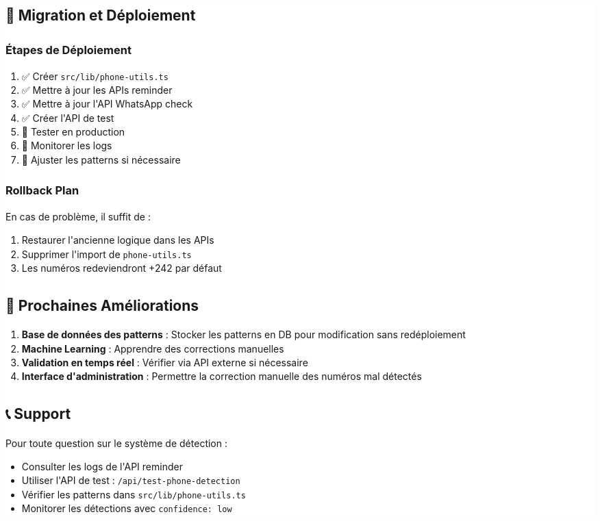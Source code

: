 ## 🔄 Migration et Déploiement

### Étapes de Déploiement

1. ✅ Créer `src/lib/phone-utils.ts`
2. ✅ Mettre à jour les APIs reminder
3. ✅ Mettre à jour l'API WhatsApp check
4. ✅ Créer l'API de test
5. 🔄 Tester en production
6. 🔄 Monitorer les logs
7. 🔄 Ajuster les patterns si nécessaire

### Rollback Plan

En cas de problème, il suffit de :
1. Restaurer l'ancienne logique dans les APIs
2. Supprimer l'import de `phone-utils.ts`
3. Les numéros redeviendront +242 par défaut

## 🎯 Prochaines Améliorations

1. **Base de données des patterns** : Stocker les patterns en DB pour modification sans redéploiement
2. **Machine Learning** : Apprendre des corrections manuelles
3. **Validation en temps réel** : Vérifier via API externe si nécessaire
4. **Interface d'administration** : Permettre la correction manuelle des numéros mal détectés

## 📞 Support

Pour toute question sur le système de détection :

- Consulter les logs de l'API reminder
- Utiliser l'API de test : `/api/test-phone-detection`
- Vérifier les patterns dans `src/lib/phone-utils.ts`
- Monitorer les détections avec `confidence: low` 